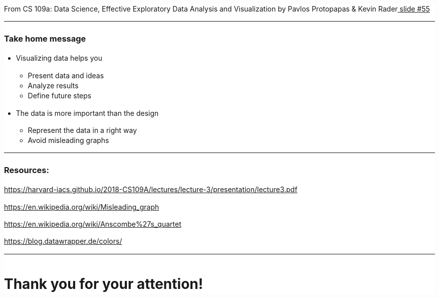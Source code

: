 <footer>From CS 109a: Data Science,
Effective Exploratory Data
Analysis and Visualization by Pavlos Protopapas & Kevin Rader<a href="https://harvard-iacs.github.io/2018-CS109A/lectures/lecture-3/presentation/lecture3.pdf"> slide #55</a></footer>

---

### Take home message

- Visualizing data helps you
  - Present data and ideas
  - Analyze results
  - Define future steps

- The data is more important than the design
  - Represent the data in a right way
  - Avoid misleading graphs

---
### Resources:

https://harvard-iacs.github.io/2018-CS109A/lectures/lecture-3/presentation/lecture3.pdf

https://en.wikipedia.org/wiki/Misleading_graph

https://en.wikipedia.org/wiki/Anscombe%27s_quartet

https://blog.datawrapper.de/colors/


---

# Thank you for your attention!





